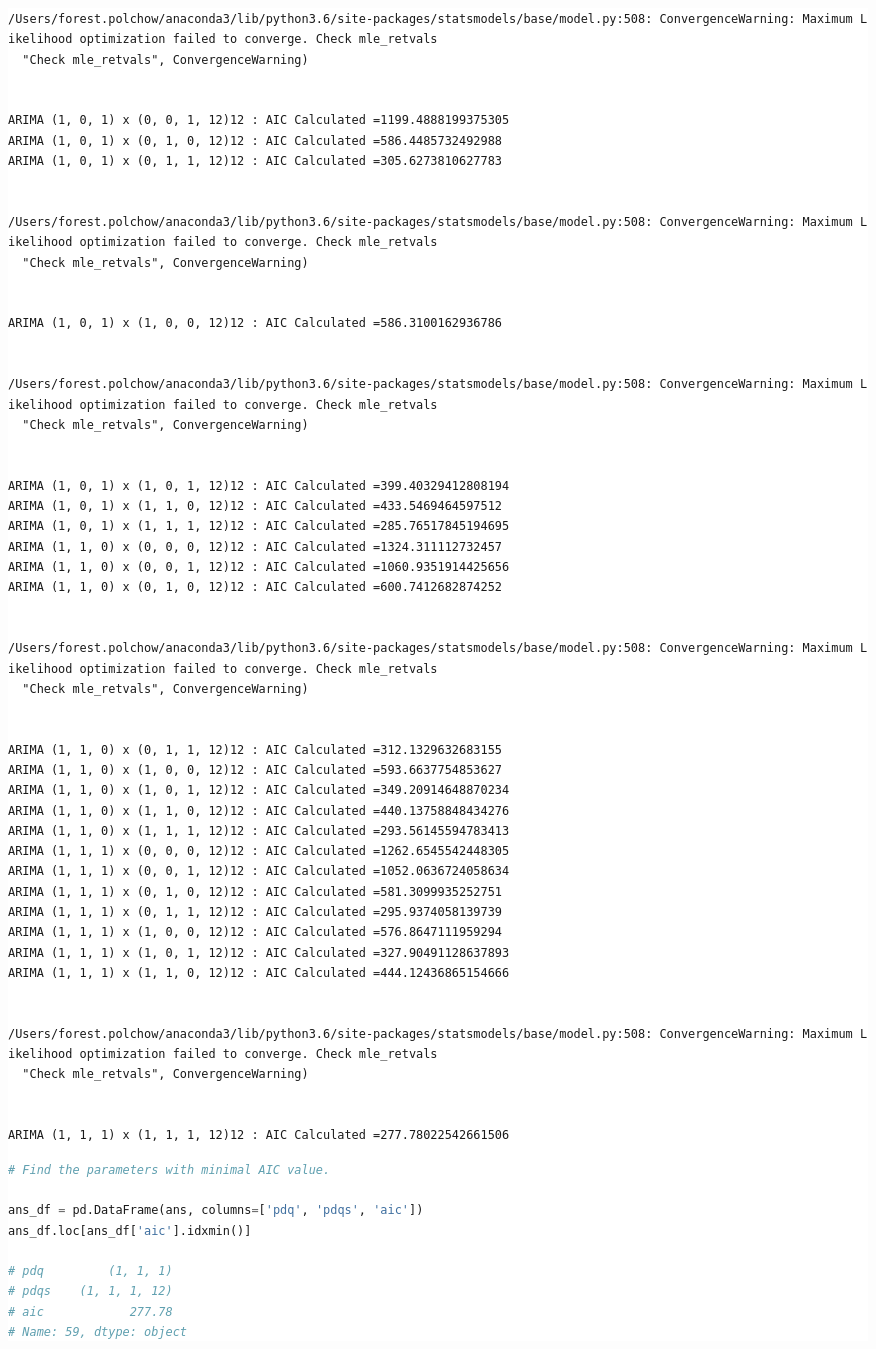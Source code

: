 
    /Users/forest.polchow/anaconda3/lib/python3.6/site-packages/statsmodels/base/model.py:508: ConvergenceWarning: Maximum Likelihood optimization failed to converge. Check mle_retvals
      "Check mle_retvals", ConvergenceWarning)


    ARIMA (1, 0, 1) x (0, 0, 1, 12)12 : AIC Calculated =1199.4888199375305
    ARIMA (1, 0, 1) x (0, 1, 0, 12)12 : AIC Calculated =586.4485732492988
    ARIMA (1, 0, 1) x (0, 1, 1, 12)12 : AIC Calculated =305.6273810627783


    /Users/forest.polchow/anaconda3/lib/python3.6/site-packages/statsmodels/base/model.py:508: ConvergenceWarning: Maximum Likelihood optimization failed to converge. Check mle_retvals
      "Check mle_retvals", ConvergenceWarning)


    ARIMA (1, 0, 1) x (1, 0, 0, 12)12 : AIC Calculated =586.3100162936786


    /Users/forest.polchow/anaconda3/lib/python3.6/site-packages/statsmodels/base/model.py:508: ConvergenceWarning: Maximum Likelihood optimization failed to converge. Check mle_retvals
      "Check mle_retvals", ConvergenceWarning)


    ARIMA (1, 0, 1) x (1, 0, 1, 12)12 : AIC Calculated =399.40329412808194
    ARIMA (1, 0, 1) x (1, 1, 0, 12)12 : AIC Calculated =433.5469464597512
    ARIMA (1, 0, 1) x (1, 1, 1, 12)12 : AIC Calculated =285.76517845194695
    ARIMA (1, 1, 0) x (0, 0, 0, 12)12 : AIC Calculated =1324.311112732457
    ARIMA (1, 1, 0) x (0, 0, 1, 12)12 : AIC Calculated =1060.9351914425656
    ARIMA (1, 1, 0) x (0, 1, 0, 12)12 : AIC Calculated =600.7412682874252


    /Users/forest.polchow/anaconda3/lib/python3.6/site-packages/statsmodels/base/model.py:508: ConvergenceWarning: Maximum Likelihood optimization failed to converge. Check mle_retvals
      "Check mle_retvals", ConvergenceWarning)


    ARIMA (1, 1, 0) x (0, 1, 1, 12)12 : AIC Calculated =312.1329632683155
    ARIMA (1, 1, 0) x (1, 0, 0, 12)12 : AIC Calculated =593.6637754853627
    ARIMA (1, 1, 0) x (1, 0, 1, 12)12 : AIC Calculated =349.20914648870234
    ARIMA (1, 1, 0) x (1, 1, 0, 12)12 : AIC Calculated =440.13758848434276
    ARIMA (1, 1, 0) x (1, 1, 1, 12)12 : AIC Calculated =293.56145594783413
    ARIMA (1, 1, 1) x (0, 0, 0, 12)12 : AIC Calculated =1262.6545542448305
    ARIMA (1, 1, 1) x (0, 0, 1, 12)12 : AIC Calculated =1052.0636724058634
    ARIMA (1, 1, 1) x (0, 1, 0, 12)12 : AIC Calculated =581.3099935252751
    ARIMA (1, 1, 1) x (0, 1, 1, 12)12 : AIC Calculated =295.9374058139739
    ARIMA (1, 1, 1) x (1, 0, 0, 12)12 : AIC Calculated =576.8647111959294
    ARIMA (1, 1, 1) x (1, 0, 1, 12)12 : AIC Calculated =327.90491128637893
    ARIMA (1, 1, 1) x (1, 1, 0, 12)12 : AIC Calculated =444.12436865154666


    /Users/forest.polchow/anaconda3/lib/python3.6/site-packages/statsmodels/base/model.py:508: ConvergenceWarning: Maximum Likelihood optimization failed to converge. Check mle_retvals
      "Check mle_retvals", ConvergenceWarning)


    ARIMA (1, 1, 1) x (1, 1, 1, 12)12 : AIC Calculated =277.78022542661506



```python
# Find the parameters with minimal AIC value.

ans_df = pd.DataFrame(ans, columns=['pdq', 'pdqs', 'aic'])
ans_df.loc[ans_df['aic'].idxmin()]

# pdq         (1, 1, 1)
# pdqs    (1, 1, 1, 12)
# aic            277.78
# Name: 59, dtype: object
```
